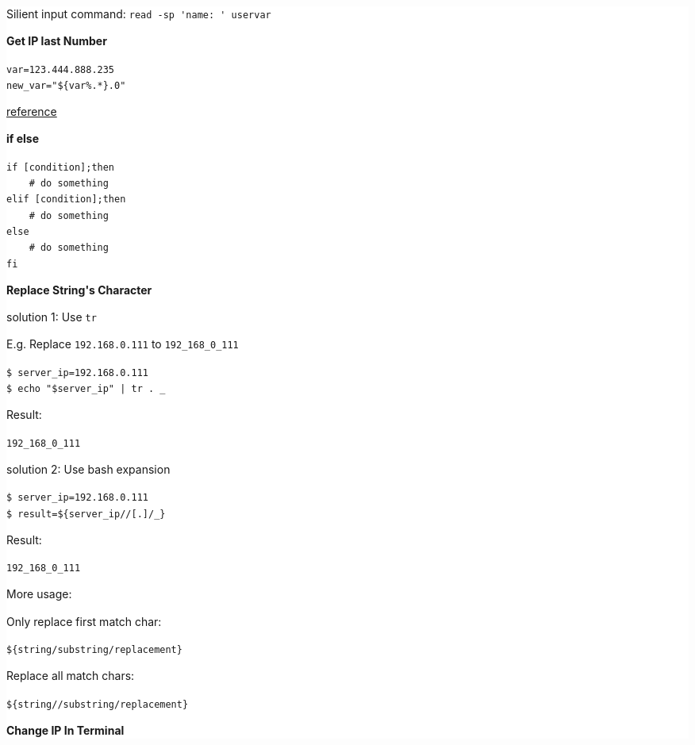 Silient input command: `read -sp 'name: ' uservar`


**Get IP last Number**

```
var=123.444.888.235
new_var="${var%.*}.0"
```
[reference](https://unix.stackexchange.com/questions/250740/replace-string-after-last-dot-in-bash)

**if else**
```
if [condition];then
    # do something
elif [condition];then
    # do something
else
    # do something
fi    
```

**Replace String's Character**

solution 1: Use `tr`

E.g. Replace `192.168.0.111` to `192_168_0_111`

```console
$ server_ip=192.168.0.111
$ echo "$server_ip" | tr . _
```

Result: 
```
192_168_0_111
```

solution 2: Use bash expansion
```console
$ server_ip=192.168.0.111
$ result=${server_ip//[.]/_}
```

Result: 
```
192_168_0_111
```

More usage:

Only replace first match char:
```
${string/substring/replacement}
```
Replace all match chars:
```
${string//substring/replacement}
```

**Change IP In Terminal**
